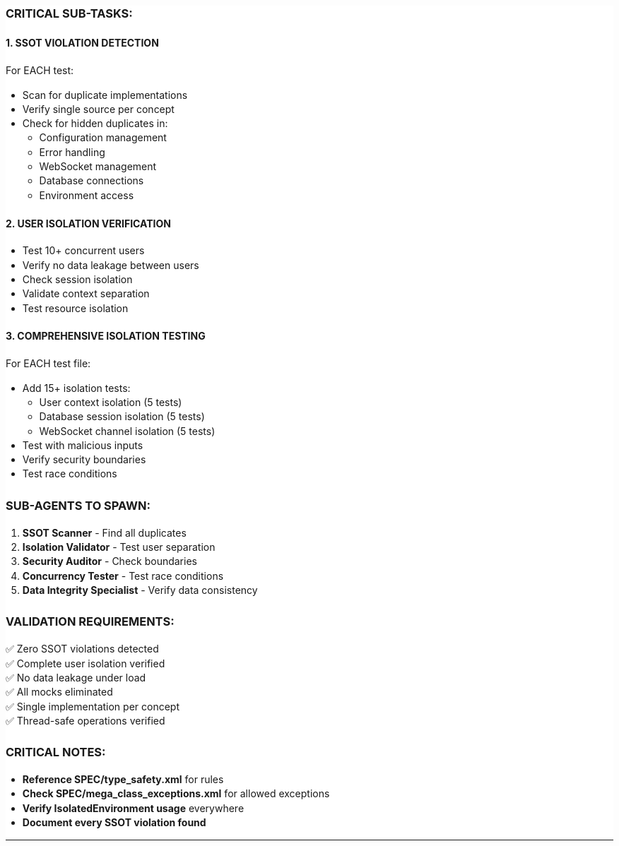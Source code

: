 ### CRITICAL SUB-TASKS:

#### 1. SSOT VIOLATION DETECTION
For EACH test:
- Scan for duplicate implementations
- Verify single source per concept
- Check for hidden duplicates in:
  * Configuration management
  * Error handling
  * WebSocket management
  * Database connections
  * Environment access

#### 2. USER ISOLATION VERIFICATION
- Test 10+ concurrent users
- Verify no data leakage between users
- Check session isolation
- Validate context separation
- Test resource isolation

#### 3. COMPREHENSIVE ISOLATION TESTING
For EACH test file:
- Add 15+ isolation tests:
  * User context isolation (5 tests)
  * Database session isolation (5 tests)
  * WebSocket channel isolation (5 tests)
- Test with malicious inputs
- Verify security boundaries
- Test race conditions

### SUB-AGENTS TO SPAWN:
1. **SSOT Scanner** - Find all duplicates
2. **Isolation Validator** - Test user separation
3. **Security Auditor** - Check boundaries
4. **Concurrency Tester** - Test race conditions
5. **Data Integrity Specialist** - Verify data consistency

### VALIDATION REQUIREMENTS:
✅ Zero SSOT violations detected  
✅ Complete user isolation verified  
✅ No data leakage under load  
✅ All mocks eliminated  
✅ Single implementation per concept  
✅ Thread-safe operations verified  

### CRITICAL NOTES:
- **Reference SPEC/type_safety.xml** for rules
- **Check SPEC/mega_class_exceptions.xml** for allowed exceptions
- **Verify IsolatedEnvironment usage** everywhere
- **Document every SSOT violation found**

---